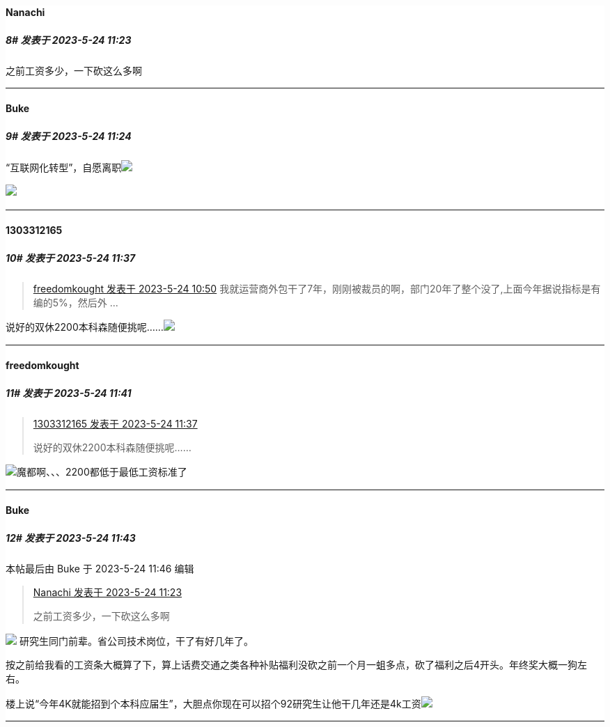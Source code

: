 ####  Nanachi  
##### 8#       发表于 2023-5-24 11:23

之前工资多少，一下砍这么多啊

*****

####  Buke  
##### 9#       发表于 2023-5-24 11:24

“互联网化转型”，自愿离职<img src="https://static.saraba1st.com/image/smiley/face2017/065.png" referrerpolicy="no-referrer">

<img src="https://img.mjj.today/2023/05/24/b3ba21c054d0bcfea078a0774062725c.jpg" referrerpolicy="no-referrer">

*****

####  1303312165  
##### 10#       发表于 2023-5-24 11:37

<blockquote><a href="httphttps://bbs.saraba1st.com/2b/forum.php?mod=redirect&amp;goto=findpost&amp;pid=60969223&amp;ptid=2135636" target="_blank">freedomkought 发表于 2023-5-24 10:50</a>
我就运营商外包干了7年，刚刚被裁员的啊，部门20年了整个没了,上面今年据说指标是有编的5%，然后外 ...</blockquote>
说好的双休2200本科森随便挑呢……<img src="https://static.saraba1st.com/image/smiley/face2017/231.gif" referrerpolicy="no-referrer">

*****

####  freedomkought  
##### 11#       发表于 2023-5-24 11:41

<blockquote><a href="httphttps://bbs.saraba1st.com/2b/forum.php?mod=redirect&amp;goto=findpost&amp;pid=60970094&amp;ptid=2135636" target="_blank">1303312165 发表于 2023-5-24 11:37</a>

说好的双休2200本科森随便挑呢……</blockquote>
<img src="https://static.saraba1st.com/image/smiley/face2017/003.png" referrerpolicy="no-referrer">魔都啊、、、2200都低于最低工资标准了

*****

####  Buke  
##### 12#       发表于 2023-5-24 11:43

 本帖最后由 Buke 于 2023-5-24 11:46 编辑 
<blockquote><a href="httphttps://bbs.saraba1st.com/2b/forum.php?mod=redirect&amp;goto=findpost&amp;pid=60969791&amp;ptid=2135636" target="_blank">Nanachi 发表于 2023-5-24 11:23</a>

之前工资多少，一下砍这么多啊</blockquote>
<img src="https://static.saraba1st.com/image/smiley/face2017/044.png" referrerpolicy="no-referrer"> 研究生同门前辈。省公司技术岗位，干了有好几年了。

按之前给我看的工资条大概算了下，算上话费交通之类各种补贴福利没砍之前一个月一蛆多点，砍了福利之后4开头。年终奖大概一狗左右。

楼上说“今年4K就能招到个本科应届生”，大胆点你现在可以招个92研究生让他干几年还是4k工资<img src="https://static.saraba1st.com/image/smiley/face2017/254.png" referrerpolicy="no-referrer">

*****
